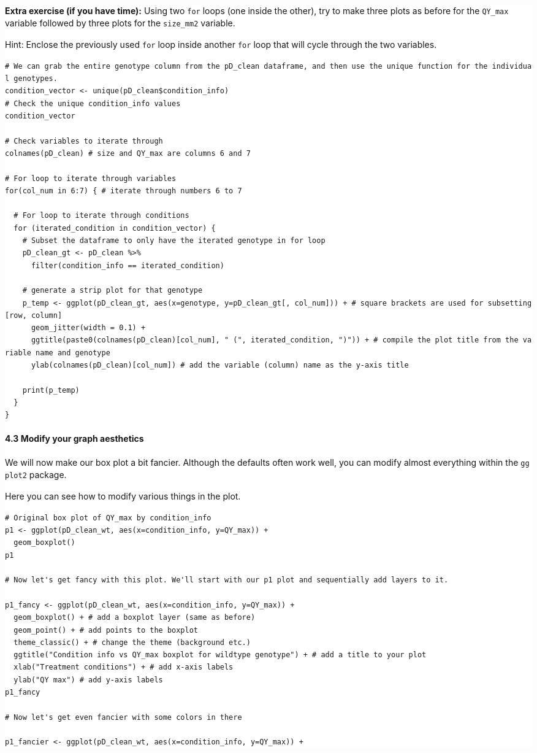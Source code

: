 **Extra exercise (if you have time):** Using two `for` loops (one inside the other), try to make three plots as before for the `QY_max` variable followed by three plots for the `size_mm2` variable.

Hint: Enclose the previously used `for` loop inside another `for` loop that will cycle through the two variables.

```{r solution - multiple for loops, class.source= 'fold-hide'} 
# We can grab the entire genotype column from the pD_clean dataframe, and then use the unique function for the individual genotypes.
condition_vector <- unique(pD_clean$condition_info)
# Check the unique condition_info values
condition_vector

# Check variables to iterate through
colnames(pD_clean) # size and QY_max are columns 6 and 7

# For loop to iterate through variables
for(col_num in 6:7) { # iterate through numbers 6 to 7
  
  # For loop to iterate through conditions
  for (iterated_condition in condition_vector) {
    # Subset the dataframe to only have the iterated genotype in for loop
    pD_clean_gt <- pD_clean %>%
      filter(condition_info == iterated_condition)
    
    # generate a strip plot for that genotype
    p_temp <- ggplot(pD_clean_gt, aes(x=genotype, y=pD_clean_gt[, col_num])) + # square brackets are used for subsetting [row, column]
      geom_jitter(width = 0.1) +
      ggtitle(paste0(colnames(pD_clean)[col_num], " (", iterated_condition, ")")) + # compile the plot title from the variable name and genotype
      ylab(colnames(pD_clean)[col_num]) # add the variable (column) name as the y-axis title
    
    print(p_temp)
  }
}
```


#### 4.3 Modify your graph aesthetics
We will now make our box plot a bit fancier. Although the defaults often work well, you can modify almost everything within the `ggplot2` package.

Here you can see how to modify various things in the plot.

```{r modifyPlots}
# Original box plot of QY_max by condition_info
p1 <- ggplot(pD_clean_wt, aes(x=condition_info, y=QY_max)) +
  geom_boxplot()
p1

# Now let's get fancy with this plot. We'll start with our p1 plot and sequentially add layers to it.

p1_fancy <- ggplot(pD_clean_wt, aes(x=condition_info, y=QY_max)) +
  geom_boxplot() + # add a boxplot layer (same as before)
  geom_point() + # add points to the boxplot
  theme_classic() + # change the theme (background etc.)
  ggtitle("Condition info vs QY_max boxplot for wildtype genotype") + # add a title to your plot
  xlab("Treatment conditions") + # add x-axis labels
  ylab("QY max") # add y-axis labels
p1_fancy

# Now let's get even fancier with some colors in there

p1_fancier <- ggplot(pD_clean_wt, aes(x=condition_info, y=QY_max)) +
```